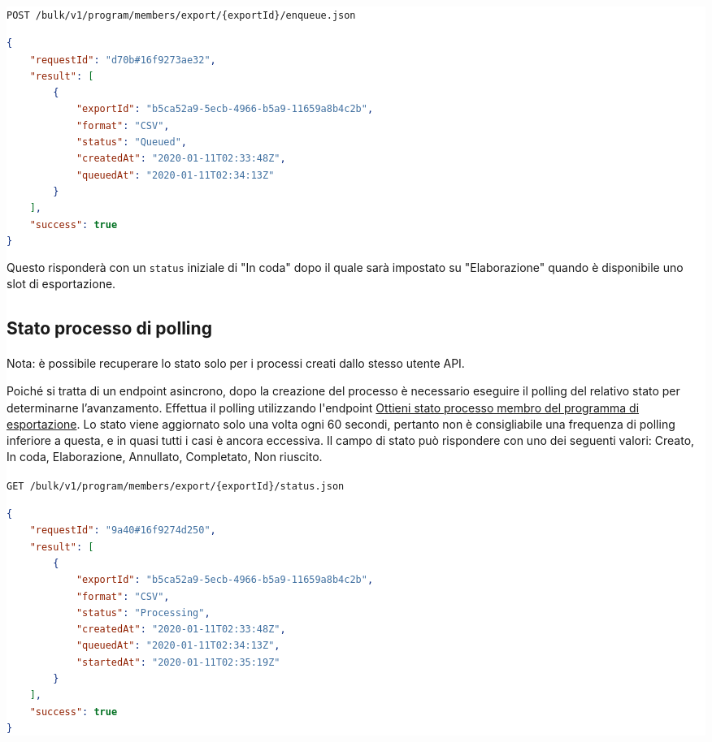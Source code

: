 ```
POST /bulk/v1/program/members/export/{exportId}/enqueue.json
```

```json
{
    "requestId": "d70b#16f9273ae32",
    "result": [
        {
            "exportId": "b5ca52a9-5ecb-4966-b5a9-11659a8b4c2b",
            "format": "CSV",
            "status": "Queued",
            "createdAt": "2020-01-11T02:33:48Z",
            "queuedAt": "2020-01-11T02:34:13Z"
        }
    ],
    "success": true
}
```

Questo risponderà con un `status` iniziale di &quot;In coda&quot; dopo il quale sarà impostato su &quot;Elaborazione&quot; quando è disponibile uno slot di esportazione.

## Stato processo di polling

Nota: è possibile recuperare lo stato solo per i processi creati dallo stesso utente API.

Poiché si tratta di un endpoint asincrono, dopo la creazione del processo è necessario eseguire il polling del relativo stato per determinarne l’avanzamento. Effettua il polling utilizzando l&#39;endpoint [Ottieni stato processo membro del programma di esportazione](https://developer.adobe.com/marketo-apis/api/mapi/#tag/Bulk-Export-Leads/operation/getExportLeadsStatusUsingGET). Lo stato viene aggiornato solo una volta ogni 60 secondi, pertanto non è consigliabile una frequenza di polling inferiore a questa, e in quasi tutti i casi è ancora eccessiva. Il campo di stato può rispondere con uno dei seguenti valori: Creato, In coda, Elaborazione, Annullato, Completato, Non riuscito.

```
GET /bulk/v1/program/members/export/{exportId}/status.json
```

```json
{
    "requestId": "9a40#16f9274d250",
    "result": [
        {
            "exportId": "b5ca52a9-5ecb-4966-b5a9-11659a8b4c2b",
            "format": "CSV",
            "status": "Processing",
            "createdAt": "2020-01-11T02:33:48Z",
            "queuedAt": "2020-01-11T02:34:13Z",
            "startedAt": "2020-01-11T02:35:19Z"
        }
    ],
    "success": true
}
```
